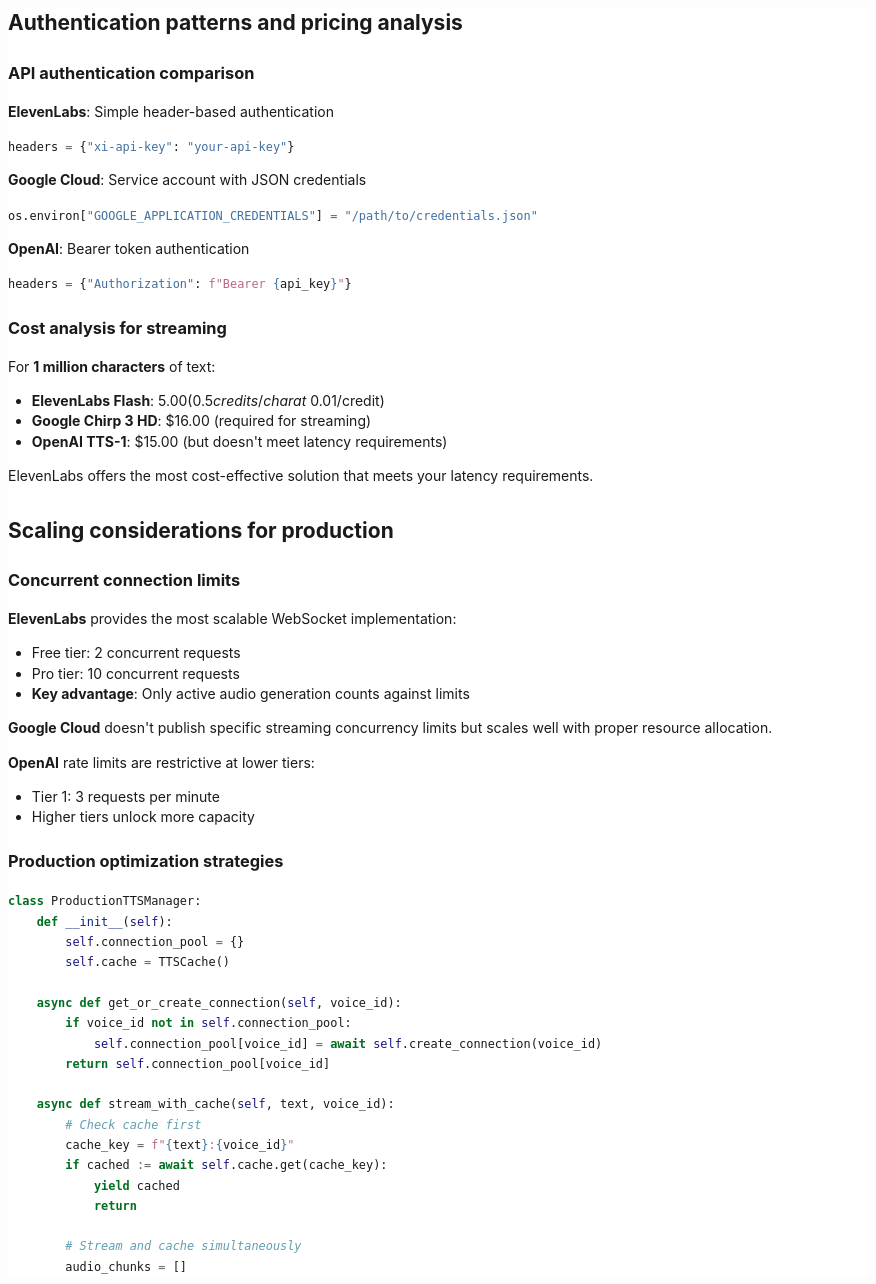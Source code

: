 ## Authentication patterns and pricing analysis

### API authentication comparison

**ElevenLabs**: Simple header-based authentication
```python
headers = {"xi-api-key": "your-api-key"}
```

**Google Cloud**: Service account with JSON credentials
```python
os.environ["GOOGLE_APPLICATION_CREDENTIALS"] = "/path/to/credentials.json"
```

**OpenAI**: Bearer token authentication
```python
headers = {"Authorization": f"Bearer {api_key}"}
```

### Cost analysis for streaming

For **1 million characters** of text:
- **ElevenLabs Flash**: $5.00 (0.5 credits/char at ~$0.01/credit)
- **Google Chirp 3 HD**: $16.00 (required for streaming)
- **OpenAI TTS-1**: $15.00 (but doesn't meet latency requirements)

ElevenLabs offers the most cost-effective solution that meets your latency requirements.

## Scaling considerations for production

### Concurrent connection limits

**ElevenLabs** provides the most scalable WebSocket implementation:
- Free tier: 2 concurrent requests
- Pro tier: 10 concurrent requests
- **Key advantage**: Only active audio generation counts against limits

**Google Cloud** doesn't publish specific streaming concurrency limits but scales well with proper resource allocation.

**OpenAI** rate limits are restrictive at lower tiers:
- Tier 1: 3 requests per minute
- Higher tiers unlock more capacity

### Production optimization strategies

```python
class ProductionTTSManager:
    def __init__(self):
        self.connection_pool = {}
        self.cache = TTSCache()
        
    async def get_or_create_connection(self, voice_id):
        if voice_id not in self.connection_pool:
            self.connection_pool[voice_id] = await self.create_connection(voice_id)
        return self.connection_pool[voice_id]
    
    async def stream_with_cache(self, text, voice_id):
        # Check cache first
        cache_key = f"{text}:{voice_id}"
        if cached := await self.cache.get(cache_key):
            yield cached
            return
            
        # Stream and cache simultaneously
        audio_chunks = []
```